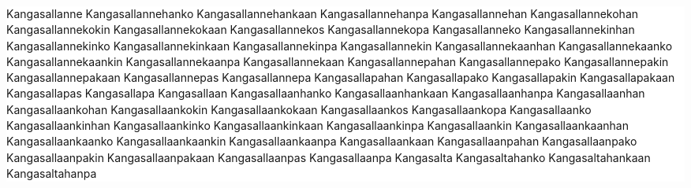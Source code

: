 Kangasallanne
Kangasallannehanko
Kangasallannehankaan
Kangasallannehanpa
Kangasallannehan
Kangasallannekohan
Kangasallannekokin
Kangasallannekokaan
Kangasallannekos
Kangasallannekopa
Kangasallanneko
Kangasallannekinhan
Kangasallannekinko
Kangasallannekinkaan
Kangasallannekinpa
Kangasallannekin
Kangasallannekaanhan
Kangasallannekaanko
Kangasallannekaankin
Kangasallannekaanpa
Kangasallannekaan
Kangasallannepahan
Kangasallannepako
Kangasallannepakin
Kangasallannepakaan
Kangasallannepas
Kangasallannepa
Kangasallapahan
Kangasallapako
Kangasallapakin
Kangasallapakaan
Kangasallapas
Kangasallapa
Kangasallaan
Kangasallaanhanko
Kangasallaanhankaan
Kangasallaanhanpa
Kangasallaanhan
Kangasallaankohan
Kangasallaankokin
Kangasallaankokaan
Kangasallaankos
Kangasallaankopa
Kangasallaanko
Kangasallaankinhan
Kangasallaankinko
Kangasallaankinkaan
Kangasallaankinpa
Kangasallaankin
Kangasallaankaanhan
Kangasallaankaanko
Kangasallaankaankin
Kangasallaankaanpa
Kangasallaankaan
Kangasallaanpahan
Kangasallaanpako
Kangasallaanpakin
Kangasallaanpakaan
Kangasallaanpas
Kangasallaanpa
Kangasalta
Kangasaltahanko
Kangasaltahankaan
Kangasaltahanpa
